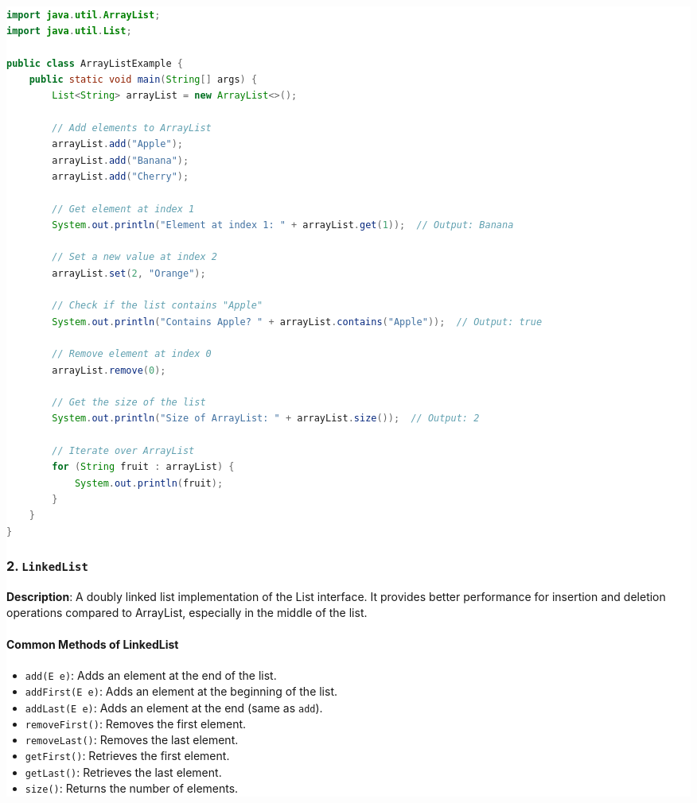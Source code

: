 ```java
import java.util.ArrayList;
import java.util.List;

public class ArrayListExample {
    public static void main(String[] args) {
        List<String> arrayList = new ArrayList<>();

        // Add elements to ArrayList
        arrayList.add("Apple");
        arrayList.add("Banana");
        arrayList.add("Cherry");

        // Get element at index 1
        System.out.println("Element at index 1: " + arrayList.get(1));  // Output: Banana

        // Set a new value at index 2
        arrayList.set(2, "Orange");

        // Check if the list contains "Apple"
        System.out.println("Contains Apple? " + arrayList.contains("Apple"));  // Output: true

        // Remove element at index 0
        arrayList.remove(0);

        // Get the size of the list
        System.out.println("Size of ArrayList: " + arrayList.size());  // Output: 2

        // Iterate over ArrayList
        for (String fruit : arrayList) {
            System.out.println(fruit);
        }
    }
}
```

### 2. `LinkedList`

**Description**: A doubly linked list implementation of the List interface. It provides better performance for insertion and deletion operations compared to ArrayList, especially in the middle of the list.

#### **Common Methods of LinkedList**
- `add(E e)`: Adds an element at the end of the list.
- `addFirst(E e)`: Adds an element at the beginning of the list.
- `addLast(E e)`: Adds an element at the end (same as `add`).
- `removeFirst()`: Removes the first element.
- `removeLast()`: Removes the last element.
- `getFirst()`: Retrieves the first element.
- `getLast()`: Retrieves the last element.
- `size()`: Returns the number of elements.
